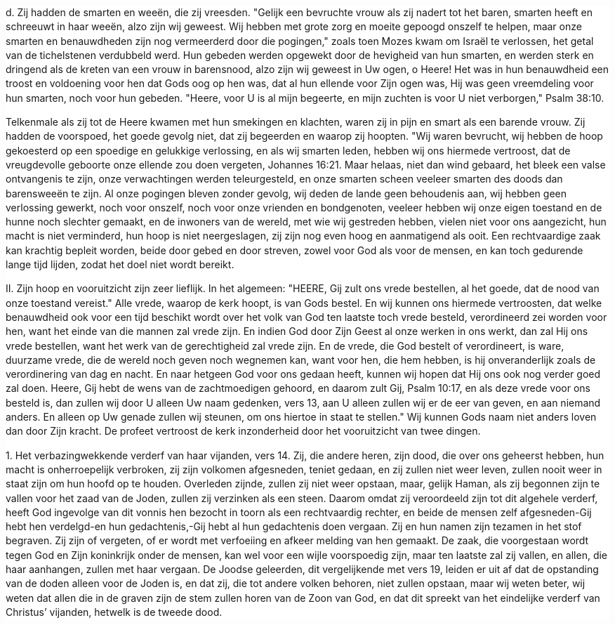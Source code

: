 d. Zij hadden de smarten en weeën, die zij vreesden. "Gelijk een bevruchte vrouw als zij nadert tot het baren, smarten heeft en schreeuwt in haar weeën, alzo zijn wij geweest. Wij hebben met grote zorg en moeite gepoogd onszelf te helpen, maar onze smarten en benauwdheden zijn nog vermeerderd door die pogingen," zoals toen Mozes kwam om Israël te verlossen, het getal van de tichelstenen verdubbeld werd. Hun gebeden werden opgewekt door de hevigheid van hun smarten, en werden sterk en dringend als de kreten van een vrouw in barensnood, alzo zijn wij geweest in Uw ogen, o Heere! Het was in hun benauwdheid een troost en voldoening voor hen dat Gods oog op hen was, dat al hun ellende voor Zijn ogen was, Hij was geen vreemdeling voor hun smarten, noch voor hun gebeden. "Heere, voor U is al mijn begeerte, en mijn zuchten is voor U niet verborgen," Psalm 38:10. 

Telkenmale als zij tot de Heere kwamen met hun smekingen en klachten, waren zij in pijn en smart als een barende vrouw. Zij hadden de voorspoed, het goede gevolg niet, dat zij begeerden en waarop zij hoopten. "Wij waren bevrucht, wij hebben de hoop gekoesterd op een spoedige en gelukkige verlossing, en als wij smarten leden, hebben wij ons hiermede vertroost, dat de vreugdevolle geboorte onze ellende zou doen vergeten, Johannes 16:21. Maar helaas, niet dan wind gebaard, het bleek een valse ontvangenis te zijn, onze verwachtingen werden teleurgesteld, en onze smarten scheen veeleer smarten des doods dan barensweeën te zijn. Al onze pogingen bleven zonder gevolg, wij deden de lande geen behoudenis aan, wij hebben geen verlossing gewerkt, noch voor onszelf, noch voor onze vrienden en bondgenoten, veeleer hebben wij onze eigen toestand en de hunne noch slechter gemaakt, en de inwoners van de wereld, met wie wij gestreden hebben, vielen niet voor ons aangezicht, hun macht is niet verminderd, hun hoop is niet neergeslagen, zij zijn nog even hoog en aanmatigend als ooit. Een rechtvaardige zaak kan krachtig bepleit worden, beide door gebed en door streven, zowel voor God als voor de mensen, en kan toch gedurende lange tijd lijden, zodat het doel niet wordt bereikt.

II. Zijn hoop en vooruitzicht zijn zeer lieflijk. In het algemeen: "HEERE, Gij zult ons vrede bestellen, al het goede, dat de nood van onze toestand vereist." Alle vrede, waarop de kerk hoopt, is van Gods bestel. En wij kunnen ons hiermede vertroosten, dat welke benauwdheid ook voor een tijd beschikt wordt over het volk van God ten laatste toch vrede besteld, verordineerd zei worden voor hen, want het einde van die mannen zal vrede zijn. En indien God door Zijn Geest al onze werken in ons werkt, dan zal Hij ons vrede bestellen, want het werk van de gerechtigheid zal vrede zijn. En de vrede, die God bestelt of verordineert, is ware, duurzame vrede, die de wereld noch geven noch wegnemen kan, want voor hen, die hem hebben, is hij onveranderlijk zoals de verordinering van dag en nacht. En naar hetgeen God voor ons gedaan heeft, kunnen wij hopen dat Hij ons ook nog verder goed zal doen. Heere, Gij hebt de wens van de zachtmoedigen gehoord, en daarom zult Gij, Psalm 10:17, en als deze vrede voor ons besteld is, dan zullen wij door U alleen Uw naam gedenken, vers 13, aan U alleen zullen wij er de eer van geven, en aan niemand anders. En alleen op Uw genade zullen wij steunen, om ons hiertoe in staat te stellen." Wij kunnen Gods naam niet anders loven dan door Zijn kracht. De profeet vertroost de kerk inzonderheid door het vooruitzicht van twee dingen.

1\. Het verbazingwekkende verderf van haar vijanden, vers 14. Zij, die andere heren, zijn dood, die over ons geheerst hebben, hun macht is onherroepelijk verbroken, zij zijn volkomen afgesneden, teniet gedaan, en zij zullen niet weer leven, zullen nooit weer in staat zijn om hun hoofd op te houden. Overleden zijnde, zullen zij niet weer opstaan, maar, gelijk Haman, als zij begonnen zijn te vallen voor het zaad van de Joden, zullen zij verzinken als een steen. Daarom omdat zij veroordeeld zijn tot dit algehele verderf, heeft God ingevolge van dit vonnis hen bezocht in toorn als een rechtvaardig rechter, en beide de mensen zelf afgesneden-Gij hebt hen verdelgd-en hun gedachtenis,-Gij hebt al hun gedachtenis doen vergaan. Zij en hun namen zijn tezamen in het stof begraven. Zij zijn of vergeten, of er wordt met verfoeiing en afkeer melding van hen gemaakt. De zaak, die voorgestaan wordt tegen God en Zijn koninkrijk onder de mensen, kan wel voor een wijle voorspoedig zijn, maar ten laatste zal zij vallen, en allen, die haar aanhangen, zullen met haar vergaan. De Joodse geleerden, dit vergelijkende met vers 19, leiden er uit af dat de opstanding van de doden alleen voor de Joden is, en dat zij, die tot andere volken behoren, niet zullen opstaan, maar wij weten beter, wij weten dat allen die in de graven zijn de stem zullen horen van de Zoon van God, en dat dit spreekt van het eindelijke verderf van Christus’ vijanden, hetwelk is de tweede dood.
